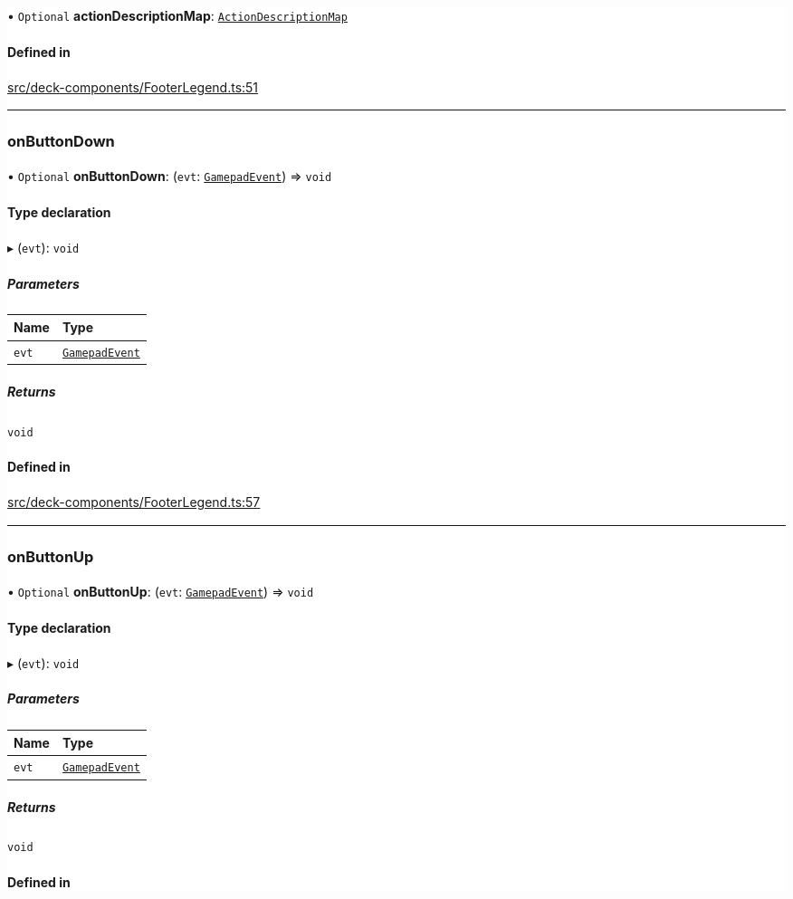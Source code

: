 • `Optional` **actionDescriptionMap**: [`ActionDescriptionMap`](../modules/deck_components_FooterLegend.md#actiondescriptionmap)

#### Defined in

[src/deck-components/FooterLegend.ts:51](https://github.com/SteamDeckHomebrew/decky-frontend-lib/blob/0b50f2c/src/deck-components/FooterLegend.ts#L51)

___

### onButtonDown

• `Optional` **onButtonDown**: (`evt`: [`GamepadEvent`](../modules/deck_components_FooterLegend.md#gamepadevent)) => `void`

#### Type declaration

▸ (`evt`): `void`

##### Parameters

| Name | Type |
| :------ | :------ |
| `evt` | [`GamepadEvent`](../modules/deck_components_FooterLegend.md#gamepadevent) |

##### Returns

`void`

#### Defined in

[src/deck-components/FooterLegend.ts:57](https://github.com/SteamDeckHomebrew/decky-frontend-lib/blob/0b50f2c/src/deck-components/FooterLegend.ts#L57)

___

### onButtonUp

• `Optional` **onButtonUp**: (`evt`: [`GamepadEvent`](../modules/deck_components_FooterLegend.md#gamepadevent)) => `void`

#### Type declaration

▸ (`evt`): `void`

##### Parameters

| Name | Type |
| :------ | :------ |
| `evt` | [`GamepadEvent`](../modules/deck_components_FooterLegend.md#gamepadevent) |

##### Returns

`void`

#### Defined in
